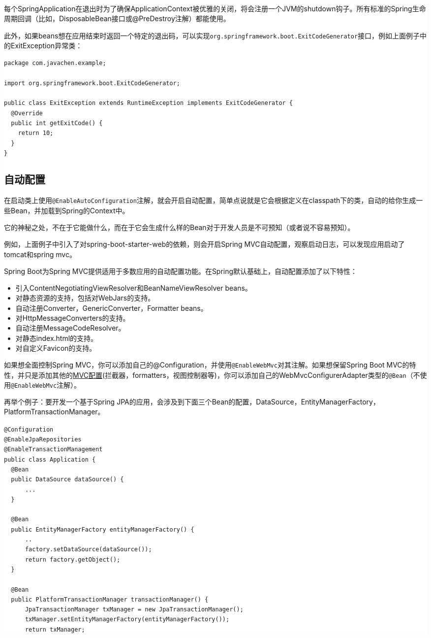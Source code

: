 每个SpringApplication在退出时为了确保ApplicationContext被优雅的关闭，将会注册一个JVM的shutdown钩子。所有标准的Spring生命周期回调（比如，DisposableBean接口或@PreDestroy注解）都能使用。

此外，如果beans想在应用结束时返回一个特定的退出码，可以实现`org.springframework.boot.ExitCodeGenerator`接口，例如上面例子中的ExitException异常类：

```
package com.javachen.example;

import org.springframework.boot.ExitCodeGenerator;

public class ExitException extends RuntimeException implements ExitCodeGenerator {
  @Override
  public int getExitCode() {
    return 10;
  }
}

```

## 自动配置

在启动类上使用`@EnableAutoConfiguration`注解，就会开启自动配置，简单点说就是它会根据定义在classpath下的类，自动的给你生成一些Bean，并加载到Spring的Context中。

它的神秘之处，不在于它能做什么，而在于它会生成什么样的Bean对于开发人员是不可预知（或者说不容易预知）。

例如，上面例子中引入了对spring-boot-starter-web的依赖，则会开启Spring MVC自动配置，观察启动日志，可以发现应用启动了tomcat和spring mvc。

Spring Boot为Spring MVC提供适用于多数应用的自动配置功能。在Spring默认基础上，自动配置添加了以下特性：

- 引入ContentNegotiatingViewResolver和BeanNameViewResolver beans。
- 对静态资源的支持，包括对WebJars的支持。
- 自动注册Converter，GenericConverter，Formatter beans。
- 对HttpMessageConverters的支持。
- 自动注册MessageCodeResolver。
- 对静态index.html的支持。
- 对自定义Favicon的支持。

如果想全面控制Spring MVC，你可以添加自己的@Configuration，并使用`@EnableWebMvc`对其注解。如果想保留Spring Boot MVC的特性，并只是添加其他的[MVC配置](http://docs.spring.io/spring/docs/4.1.4.RELEASE/spring-framework-reference/htmlsingle#mvc)(拦截器，formatters，视图控制器等)，你可以添加自己的WebMvcConfigurerAdapter类型的`@Bean`（不使用`@EnableWebMvc`注解）。

再举个例子：要开发一个基于Spring JPA的应用，会涉及到下面三个Bean的配置，DataSource，EntityManagerFactory，PlatformTransactionManager。

```
@Configuration
@EnableJpaRepositories
@EnableTransactionManagement
public class Application {
  @Bean
  public DataSource dataSource() {
      ...
  }

  @Bean
  public EntityManagerFactory entityManagerFactory() {
      ..
      factory.setDataSource(dataSource());
      return factory.getObject();
  }

  @Bean
  public PlatformTransactionManager transactionManager() {
      JpaTransactionManager txManager = new JpaTransactionManager();
      txManager.setEntityManagerFactory(entityManagerFactory());
      return txManager;
```